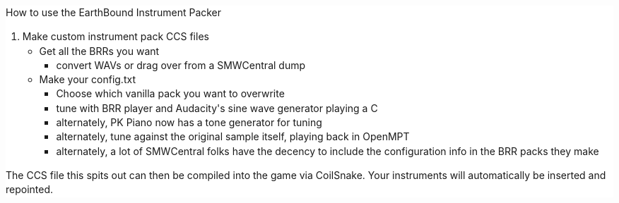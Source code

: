 How to use the EarthBound Instrument Packer

1. Make custom instrument pack CCS files
   - Get all the BRRs you want
      - convert WAVs or drag over from a SMWCentral dump
   - Make your config.txt
      - Choose which vanilla pack you want to overwrite
      - tune with BRR player and Audacity's sine wave generator playing a C
      - alternately, PK Piano now has a tone generator for tuning
      - alternately, tune against the original sample itself, playing back in OpenMPT
      - alternately, a lot of SMWCentral folks have the decency to include the configuration info in the BRR packs they make

The CCS file this spits out can then be compiled into the game via CoilSnake. Your instruments will automatically be inserted and repointed.
